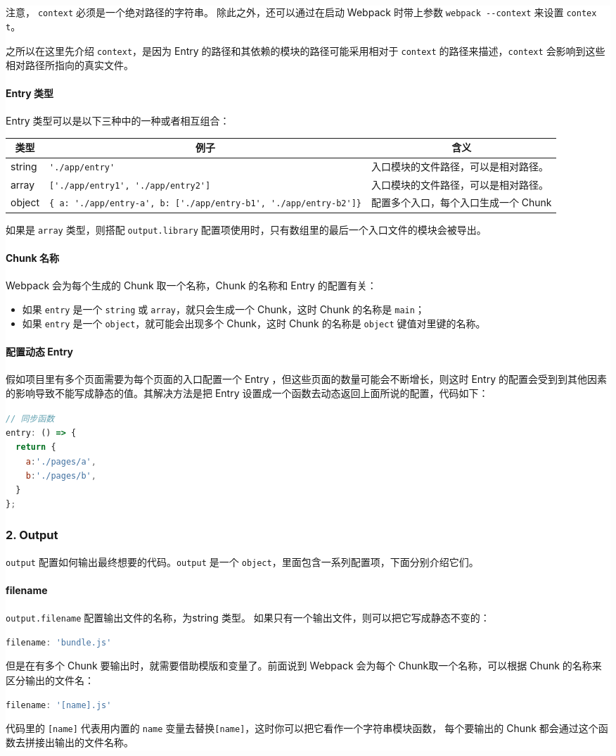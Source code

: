 注意， `context` 必须是一个绝对路径的字符串。 除此之外，还可以通过在启动 Webpack 时带上参数 `webpack --context` 来设置 `context`。

之所以在这里先介绍 `context`，是因为 Entry 的路径和其依赖的模块的路径可能采用相对于 `context` 的路径来描述，`context` 会影响到这些相对路径所指向的真实文件。

#### Entry 类型

Entry 类型可以是以下三种中的一种或者相互组合：

| 类型   | 例子                                                         | 含义                                 |
| ------ | ------------------------------------------------------------ | ------------------------------------ |
| string | `'./app/entry'`                                              | 入口模块的文件路径，可以是相对路径。 |
| array  | `['./app/entry1', './app/entry2']`                           | 入口模块的文件路径，可以是相对路径。 |
| object | `{ a: './app/entry-a', b: ['./app/entry-b1', './app/entry-b2']}` | 配置多个入口，每个入口生成一个 Chunk |

如果是 `array` 类型，则搭配 `output.library` 配置项使用时，只有数组里的最后一个入口文件的模块会被导出。

#### Chunk 名称

Webpack 会为每个生成的 Chunk 取一个名称，Chunk 的名称和 Entry 的配置有关：

- 如果 `entry` 是一个 `string` 或 `array`，就只会生成一个 Chunk，这时 Chunk 的名称是 `main`；
- 如果 `entry` 是一个 `object`，就可能会出现多个 Chunk，这时 Chunk 的名称是 `object` 键值对里键的名称。

#### 配置动态 Entry

假如项目里有多个页面需要为每个页面的入口配置一个 Entry ，但这些页面的数量可能会不断增长，则这时 Entry 的配置会受到到其他因素的影响导致不能写成静态的值。其解决方法是把 Entry 设置成一个函数去动态返回上面所说的配置，代码如下：

```js
// 同步函数
entry: () => {
  return {
    a:'./pages/a',
    b:'./pages/b',
  }
};
```

### 2. Output

`output` 配置如何输出最终想要的代码。`output` 是一个 `object`，里面包含一系列配置项，下面分别介绍它们。

#### filename

`output.filename` 配置输出文件的名称，为string 类型。 如果只有一个输出文件，则可以把它写成静态不变的：

```js
filename: 'bundle.js'
```

但是在有多个 Chunk 要输出时，就需要借助模版和变量了。前面说到 Webpack 会为每个 Chunk取一个名称，可以根据 Chunk 的名称来区分输出的文件名：

```js
filename: '[name].js'
```

代码里的 `[name]` 代表用内置的 `name` 变量去替换`[name]`，这时你可以把它看作一个字符串模块函数， 每个要输出的 Chunk 都会通过这个函数去拼接出输出的文件名称。
